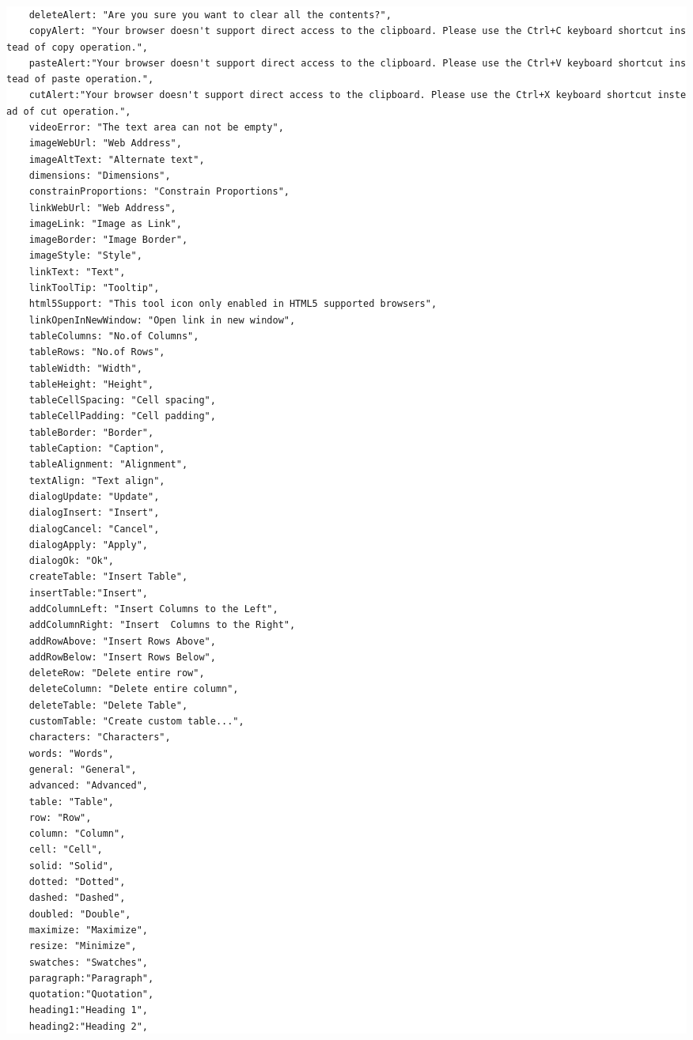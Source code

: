         deleteAlert: "Are you sure you want to clear all the contents?",
        copyAlert: "Your browser doesn't support direct access to the clipboard. Please use the Ctrl+C keyboard shortcut instead of copy operation.",
        pasteAlert:"Your browser doesn't support direct access to the clipboard. Please use the Ctrl+V keyboard shortcut instead of paste operation.",
		cutAlert:"Your browser doesn't support direct access to the clipboard. Please use the Ctrl+X keyboard shortcut instead of cut operation.",
        videoError: "The text area can not be empty",
        imageWebUrl: "Web Address",
        imageAltText: "Alternate text",
        dimensions: "Dimensions",
        constrainProportions: "Constrain Proportions",
        linkWebUrl: "Web Address",
        imageLink: "Image as Link",
        imageBorder: "Image Border",
        imageStyle: "Style",
        linkText: "Text",
        linkToolTip: "Tooltip",
        html5Support: "This tool icon only enabled in HTML5 supported browsers",
        linkOpenInNewWindow: "Open link in new window",
        tableColumns: "No.of Columns",
        tableRows: "No.of Rows",
        tableWidth: "Width",
        tableHeight: "Height",
        tableCellSpacing: "Cell spacing",
        tableCellPadding: "Cell padding",
        tableBorder: "Border",
        tableCaption: "Caption",
        tableAlignment: "Alignment",
        textAlign: "Text align",
        dialogUpdate: "Update",
        dialogInsert: "Insert",
        dialogCancel: "Cancel",
        dialogApply: "Apply",
        dialogOk: "Ok",
        createTable: "Insert Table",
        insertTable:"Insert",
        addColumnLeft: "Insert Columns to the Left",
        addColumnRight: "Insert  Columns to the Right",
        addRowAbove: "Insert Rows Above",
        addRowBelow: "Insert Rows Below",
        deleteRow: "Delete entire row",
        deleteColumn: "Delete entire column",
        deleteTable: "Delete Table",
        customTable: "Create custom table...",
        characters: "Characters",
        words: "Words",
        general: "General",
        advanced: "Advanced",
        table: "Table",
        row: "Row",
        column: "Column",
        cell: "Cell",
        solid: "Solid",
        dotted: "Dotted",
        dashed: "Dashed",
        doubled: "Double",
		maximize: "Maximize",
		resize: "Minimize",
		swatches: "Swatches",
		paragraph:"Paragraph",
		quotation:"Quotation",
		heading1:"Heading 1",
		heading2:"Heading 2",